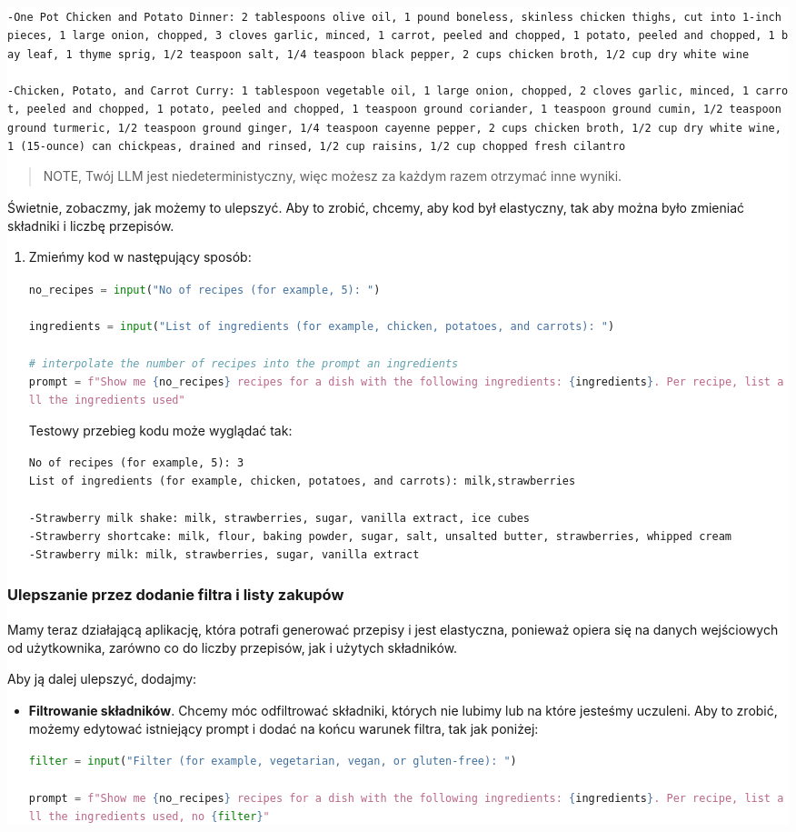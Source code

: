    ```output
   -One Pot Chicken and Potato Dinner: 2 tablespoons olive oil, 1 pound boneless, skinless chicken thighs, cut into 1-inch pieces, 1 large onion, chopped, 3 cloves garlic, minced, 1 carrot, peeled and chopped, 1 potato, peeled and chopped, 1 bay leaf, 1 thyme sprig, 1/2 teaspoon salt, 1/4 teaspoon black pepper, 2 cups chicken broth, 1/2 cup dry white wine

   -Chicken, Potato, and Carrot Curry: 1 tablespoon vegetable oil, 1 large onion, chopped, 2 cloves garlic, minced, 1 carrot, peeled and chopped, 1 potato, peeled and chopped, 1 teaspoon ground coriander, 1 teaspoon ground cumin, 1/2 teaspoon ground turmeric, 1/2 teaspoon ground ginger, 1/4 teaspoon cayenne pepper, 2 cups chicken broth, 1/2 cup dry white wine, 1 (15-ounce) can chickpeas, drained and rinsed, 1/2 cup raisins, 1/2 cup chopped fresh cilantro
   ```

   > NOTE, Twój LLM jest niedeterministyczny, więc możesz za każdym razem otrzymać inne wyniki.

   Świetnie, zobaczmy, jak możemy to ulepszyć. Aby to zrobić, chcemy, aby kod był elastyczny, tak aby można było zmieniać składniki i liczbę przepisów.

1. Zmieńmy kod w następujący sposób:

   ```python
   no_recipes = input("No of recipes (for example, 5): ")

   ingredients = input("List of ingredients (for example, chicken, potatoes, and carrots): ")

   # interpolate the number of recipes into the prompt an ingredients
   prompt = f"Show me {no_recipes} recipes for a dish with the following ingredients: {ingredients}. Per recipe, list all the ingredients used"
   ```

   Testowy przebieg kodu może wyglądać tak:

   ```output
   No of recipes (for example, 5): 3
   List of ingredients (for example, chicken, potatoes, and carrots): milk,strawberries

   -Strawberry milk shake: milk, strawberries, sugar, vanilla extract, ice cubes
   -Strawberry shortcake: milk, flour, baking powder, sugar, salt, unsalted butter, strawberries, whipped cream
   -Strawberry milk: milk, strawberries, sugar, vanilla extract
   ```

### Ulepszanie przez dodanie filtra i listy zakupów

Mamy teraz działającą aplikację, która potrafi generować przepisy i jest elastyczna, ponieważ opiera się na danych wejściowych od użytkownika, zarówno co do liczby przepisów, jak i użytych składników.

Aby ją dalej ulepszyć, dodajmy:

- **Filtrowanie składników**. Chcemy móc odfiltrować składniki, których nie lubimy lub na które jesteśmy uczuleni. Aby to zrobić, możemy edytować istniejący prompt i dodać na końcu warunek filtra, tak jak poniżej:

  ```python
  filter = input("Filter (for example, vegetarian, vegan, or gluten-free): ")

  prompt = f"Show me {no_recipes} recipes for a dish with the following ingredients: {ingredients}. Per recipe, list all the ingredients used, no {filter}"
  ```
